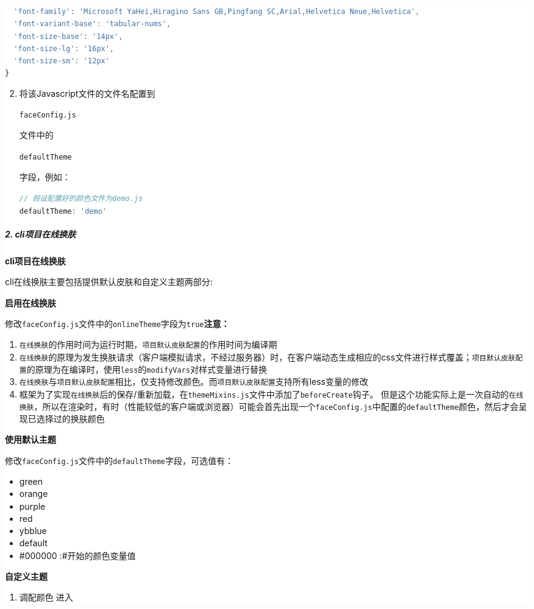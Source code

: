    ```js
     'font-family': 'Microsoft YaHei,Hiragino Sans GB,Pingfang SC,Arial,Helvetica Neue,Helvetica',
     'font-variant-base': 'tabular-nums',
     'font-size-base': '14px',
     'font-size-lg': '16px',
     'font-size-sm': '12px'
   }
   ```

2. 将该Javascript文件的文件名配置到

   ```
   faceConfig.js
   ```

   文件中的

   ```
   defaultTheme
   ```

   字段，例如：

   ```js
   // 假设配置好的颜色文件为demo.js
   defaultTheme: 'demo'
   ```

##### 2. cli项目在线换肤

**cli项目在线换肤**

cli在线换肤主要包括提供默认皮肤和自定义主题两部分:

**启用在线换肤**

修改`faceConfig.js`文件中的`onlineTheme`字段为`true`**注意：**

1. `在线换肤`的作用时间为运行时期，`项目默认皮肤配置`的作用时间为编译期
2. `在线换肤`的原理为发生换肤请求（客户端模拟请求，不经过服务器）时，在客户端动态生成相应的css文件进行样式覆盖；`项目默认皮肤配置`的原理为在编译时，使用`less`的`modifyVars`对样式变量进行替换
3. `在线换肤`与`项目默认皮肤配置`相比，仅支持修改颜色。而`项目默认皮肤配置`支持所有less变量的修改
4. 框架为了实现`在线换肤`后的保存/重新加载，在`themeMixins.js`文件中添加了`beforeCreate`钩子。 但是这个功能实际上是一次自动的`在线换肤`，所以在渲染时，有时（性能较低的客户端或浏览器）可能会首先出现一个`faceConfig.js`中配置的`defaultTheme`颜色，然后才会呈现已选择过的换肤颜色

**使用默认主题**

修改`faceConfig.js`文件中的`defaultTheme`字段，可选值有：

- green
- orange
- purple
- red
- ybblue
- default
- \#000000 :#开始的颜色变量值

**自定义主题**

1. 调配颜色 进入
